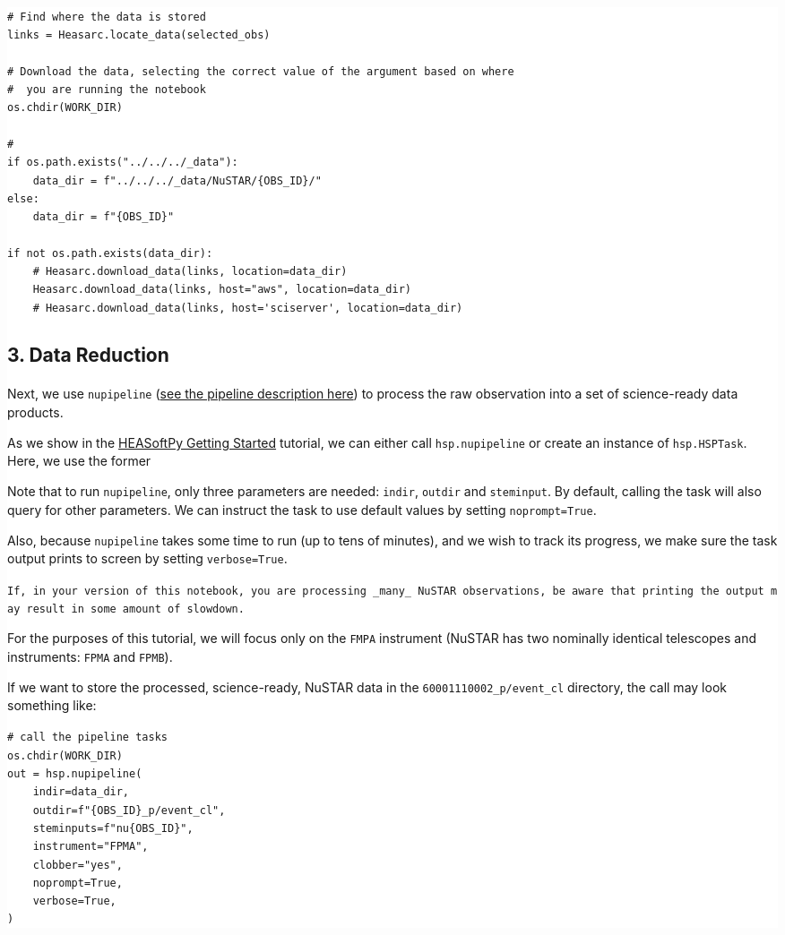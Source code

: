 ```{code-cell} python
# Find where the data is stored
links = Heasarc.locate_data(selected_obs)

# Download the data, selecting the correct value of the argument based on where
#  you are running the notebook
os.chdir(WORK_DIR)

#
if os.path.exists("../../../_data"):
    data_dir = f"../../../_data/NuSTAR/{OBS_ID}/"
else:
    data_dir = f"{OBS_ID}"

if not os.path.exists(data_dir):
    # Heasarc.download_data(links, location=data_dir)
    Heasarc.download_data(links, host="aws", location=data_dir)
    # Heasarc.download_data(links, host='sciserver', location=data_dir)
```

## 3. Data Reduction

Next, we use `nupipeline` ([see the pipeline description here](https://heasarc.gsfc.nasa.gov/lheasoft/ftools/caldb/help/nupipeline.html)) to process the raw observation into a set of science-ready data products.

As we show in the [HEASoftPy Getting Started](../../useful_high_energy_tools/heasoftpy/heasoftpy-getting-started.md) tutorial, we can either call `hsp.nupipeline` or create an instance of `hsp.HSPTask`. Here, we use the former

Note that to run `nupipeline`, only three parameters are needed: `indir`, `outdir` and `steminput`. By default, calling the task will also query for other parameters. We can instruct the task to use default values by setting `noprompt=True`.

Also, because `nupipeline` takes some time to run (up to tens of minutes), and we wish to track its progress, we make sure the task output prints to screen by setting `verbose=True`.

```{admonition} caution
If, in your version of this notebook, you are processing _many_ NuSTAR observations, be aware that printing the output may result in some amount of slowdown.
```

For the purposes of this tutorial, we will focus only on the `FMPA` instrument (NuSTAR has two nominally identical telescopes and instruments: `FPMA` and `FPMB`).

If we want to store the processed, science-ready, NuSTAR data in the `60001110002_p/event_cl` directory, the call may look something like:

```{code-cell} python
# call the pipeline tasks
os.chdir(WORK_DIR)
out = hsp.nupipeline(
    indir=data_dir,
    outdir=f"{OBS_ID}_p/event_cl",
    steminputs=f"nu{OBS_ID}",
    instrument="FPMA",
    clobber="yes",
    noprompt=True,
    verbose=True,
)
```

